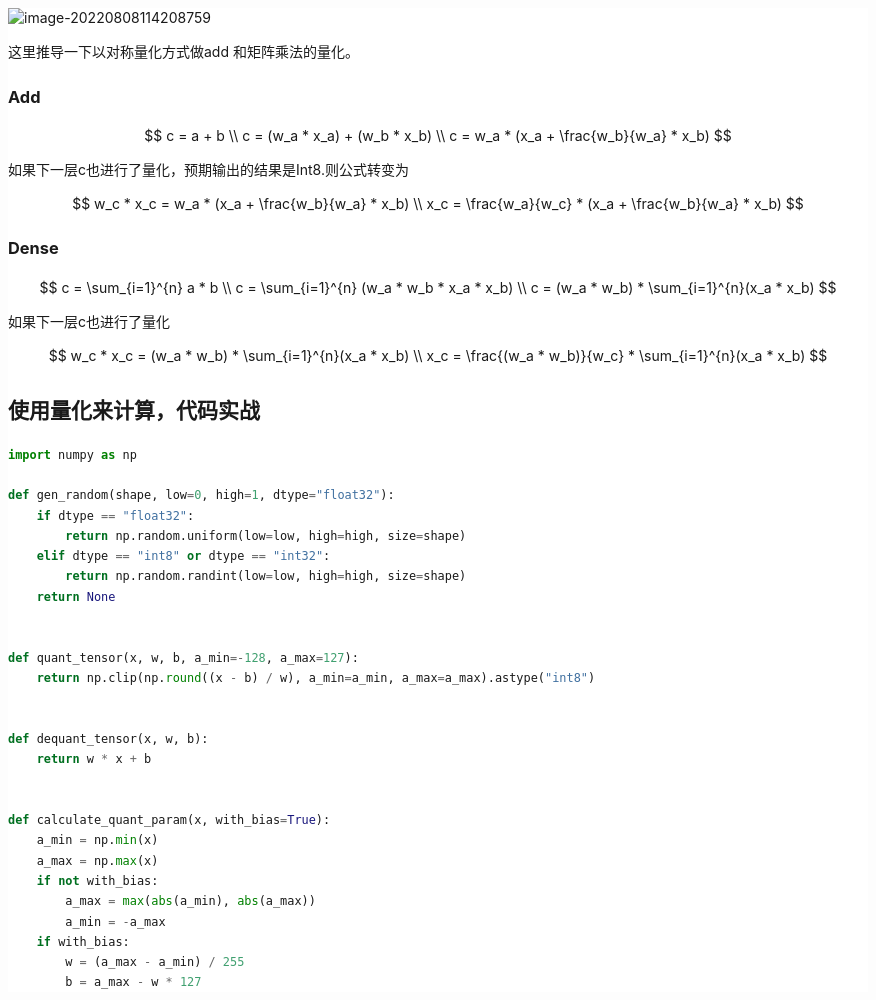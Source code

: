 ![image-20220808114208759](D:\Repo\learning_repo\quantization\quantization.assets\image-20220808114208759.png)


这里推导一下以对称量化方式做add 和矩阵乘法的量化。
### Add


$$
    c = a + b \\
    c = (w_a * x_a) + (w_b * x_b) \\
    c = w_a * (x_a + \frac{w_b}{w_a} * x_b)
$$

如果下一层c也进行了量化，预期输出的结果是Int8.则公式转变为

$$
    w_c * x_c = w_a * (x_a + \frac{w_b}{w_a} * x_b) \\
    x_c = \frac{w_a}{w_c} * (x_a + \frac{w_b}{w_a} * x_b)
$$

### Dense

$$
    c = \sum_{i=1}^{n} a * b \\
    c = \sum_{i=1}^{n} (w_a * w_b * x_a * x_b) \\
    c = (w_a * w_b) * \sum_{i=1}^{n}(x_a * x_b)
$$

如果下一层c也进行了量化

$$
    w_c * x_c = (w_a * w_b) * \sum_{i=1}^{n}(x_a * x_b) \\
    x_c = \frac{(w_a * w_b)}{w_c}  * \sum_{i=1}^{n}(x_a * x_b)
$$


## 使用量化来计算，代码实战

```python
import numpy as np

def gen_random(shape, low=0, high=1, dtype="float32"):
    if dtype == "float32":
        return np.random.uniform(low=low, high=high, size=shape)
    elif dtype == "int8" or dtype == "int32":
        return np.random.randint(low=low, high=high, size=shape)
    return None


def quant_tensor(x, w, b, a_min=-128, a_max=127):
    return np.clip(np.round((x - b) / w), a_min=a_min, a_max=a_max).astype("int8")


def dequant_tensor(x, w, b):
    return w * x + b


def calculate_quant_param(x, with_bias=True):
    a_min = np.min(x) 
    a_max = np.max(x)
    if not with_bias:
        a_max = max(abs(a_min), abs(a_max))
        a_min = -a_max
    if with_bias:
        w = (a_max - a_min) / 255
        b = a_max - w * 127
```